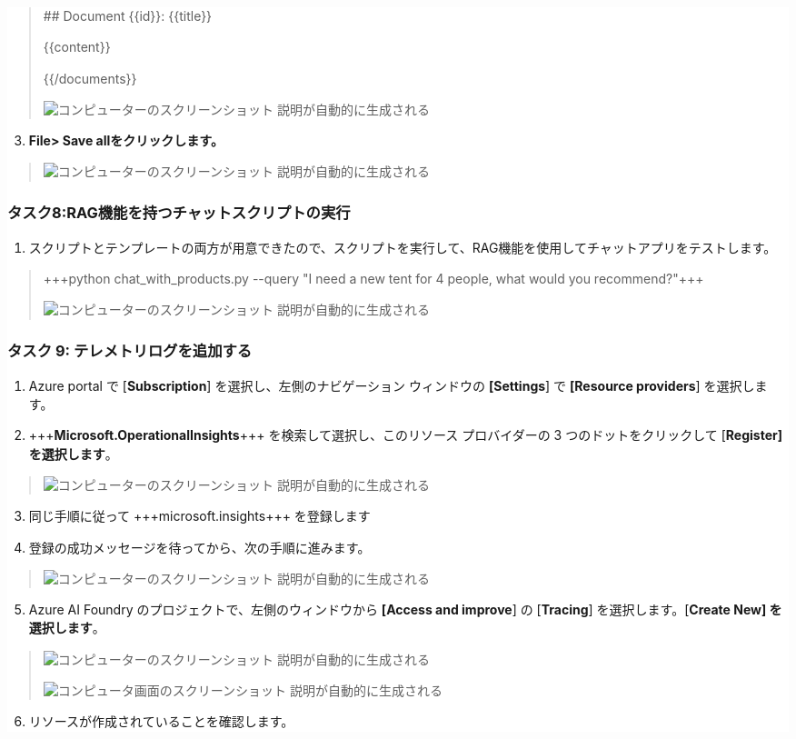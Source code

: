 >
> \## Document {{id}}: {{title}}
>
> {{content}}
>
> {{/documents}}
>
> ![コンピューターのスクリーンショット
> 説明が自動的に生成される](./media/image78.png)

3.  **File\> Save allをクリックします。**

> ![コンピューターのスクリーンショット
> 説明が自動的に生成される](./media/image79.png)

### タスク8:RAG機能を持つチャットスクリプトの実行

1.  スクリプトとテンプレートの両方が用意できたので、スクリプトを実行して、RAG機能を使用してチャットアプリをテストします。

> +++python chat_with_products.py --query "I need a new tent for 4
> people, what would you recommend?"+++
>
> ![コンピューターのスクリーンショット
> 説明が自動的に生成される](./media/image80.png)

### タスク 9: テレメトリログを追加する

1.  Azure portal で \[**Subscription**\] を選択し、左側のナビゲーション
    ウィンドウの **\[Settings**\] で **\[Resource providers**\]
    を選択します。

2.  +++**Microsoft.OperationalInsights**+++
    を検索して選択し、このリソース プロバイダーの 3
    つのドットをクリックして \[**Register\] を選択します**。

> ![コンピューターのスクリーンショット
> 説明が自動的に生成される](./media/image81.png)

3.  同じ手順に従って +++microsoft.insights+++ を登録します

4.  登録の成功メッセージを待ってから、次の手順に進みます。

> ![コンピューターのスクリーンショット
> 説明が自動的に生成される](./media/image82.png)

5.  Azure AI Foundry のプロジェクトで、左側のウィンドウから **\[Access
    and improve**\] の \[**Tracing**\] を選択します。\[**Create New\]
    を選択します**。

> ![コンピューターのスクリーンショット
> 説明が自動的に生成される](./media/image83.png)
>
> ![コンピュータ画面のスクリーンショット
> 説明が自動的に生成される](./media/image84.png)

6.  リソースが作成されていることを確認します。
